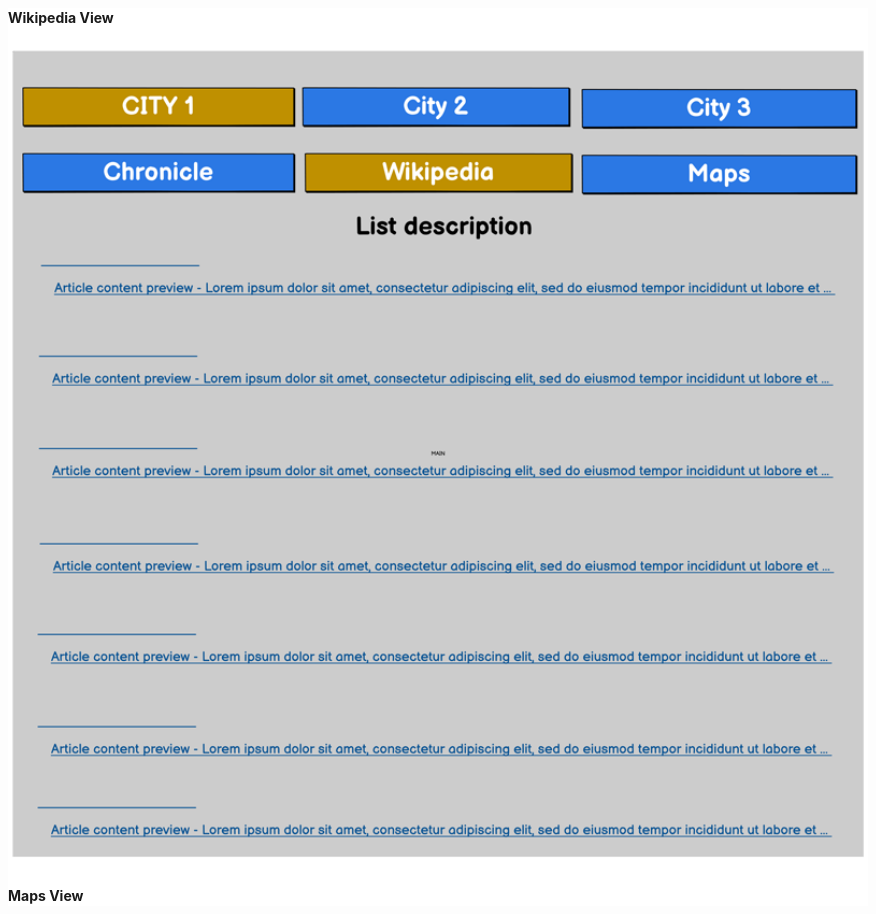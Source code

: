 #### **Wikipedia View**

<p align="center">
    <img width="100%" src="./readme-images/wireframes/02-3-cp-dv-2.png">
</p>

#### **Maps View**

<p align="center">